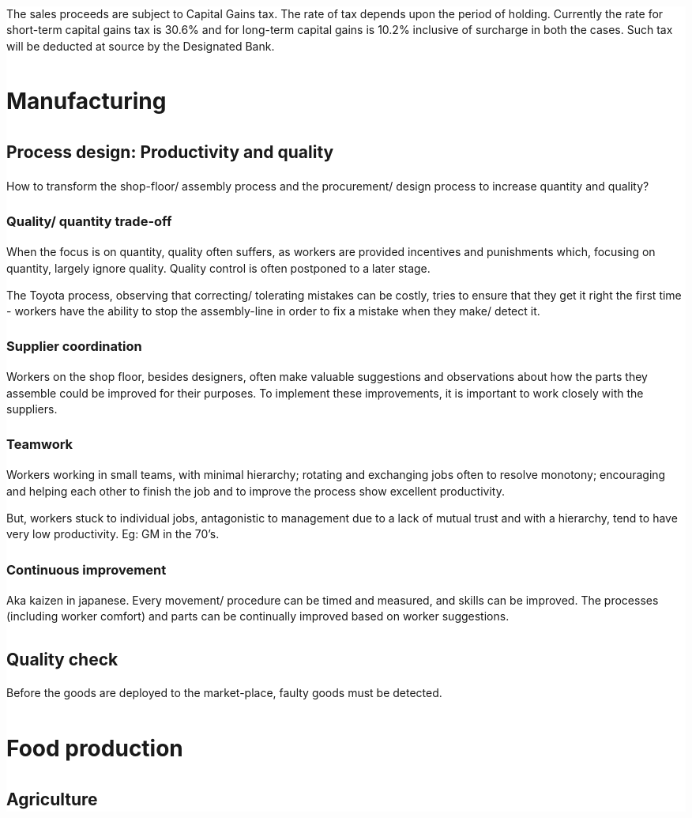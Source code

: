 The sales proceeds are subject to Capital Gains tax. The rate of tax depends upon the period of holding. Currently the rate for short-term capital gains tax is 30.6% and for long-term capital gains is 10.2% inclusive of surcharge in both the cases. Such tax will be deducted at source by the Designated Bank.

# Manufacturing

## Process design: Productivity and quality

How to transform the shop-floor/ assembly process and the procurement/ design process to increase quantity and quality?

### Quality/ quantity trade-off

When the focus is on quantity, quality often suffers, as workers are provided incentives and punishments which, focusing on quantity, largely ignore quality. Quality control is often postponed to a later stage.

The Toyota process, observing that correcting/ tolerating mistakes can be costly, tries to ensure that they get it right the first time - workers have the ability to stop the assembly-line in order to fix a mistake when they make/ detect it.

### Supplier coordination

Workers on the shop floor, besides designers, often make valuable suggestions and observations about how the parts they assemble could be improved for their purposes. To implement these improvements, it is important to work closely with the suppliers.

### Teamwork

Workers working in small teams, with minimal hierarchy; rotating and exchanging jobs often to resolve monotony; encouraging and helping each other to finish the job and to improve the process show excellent productivity.

But, workers stuck to individual jobs, antagonistic to management due to a lack of mutual trust and with a hierarchy, tend to have very low productivity. Eg: GM in the 70’s.

### Continuous improvement

Aka kaizen in japanese. Every movement/ procedure can be timed and measured, and skills can be improved. The processes (including worker comfort) and parts can be continually improved based on worker suggestions.

## Quality check

Before the goods are deployed to the market-place, faulty goods must be detected.

# Food production

## Agriculture
